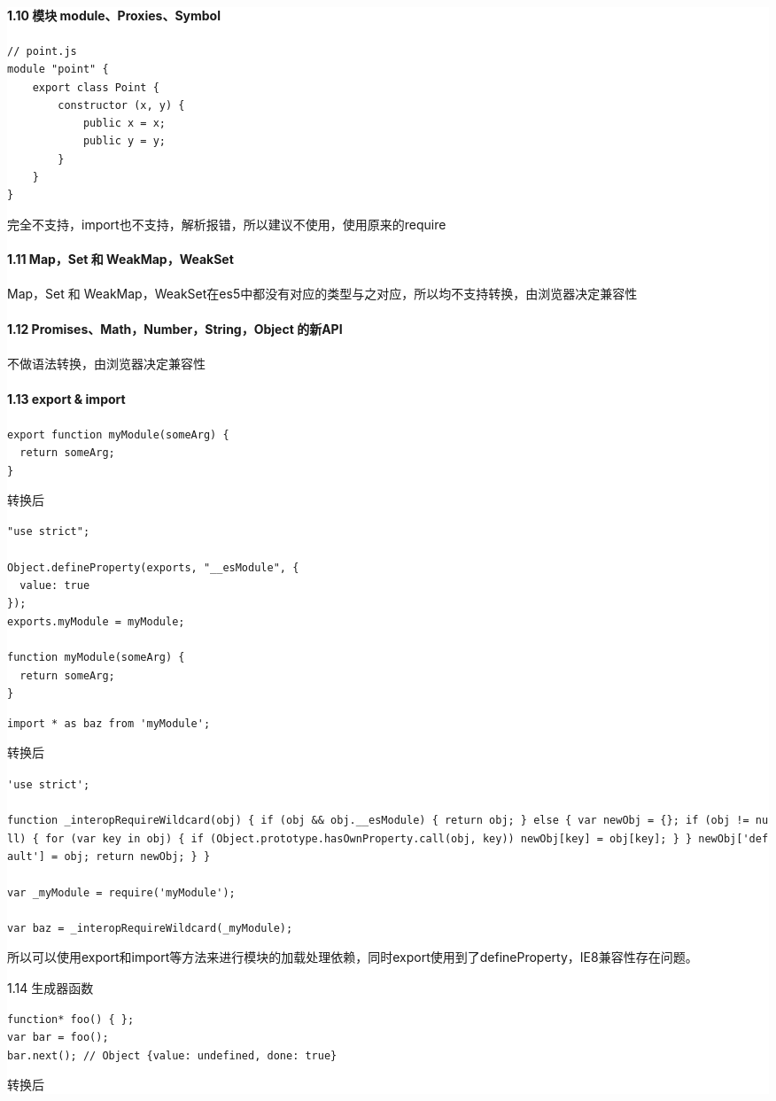 #### 1.10 模块 module、Proxies、Symbol

<pre><code class="hljs javascript">// point.js
module "point" {
    export class Point {
        constructor (x, y) {
            public x = x;
            public y = y;
        }
    }
}</code></pre>
完全不支持，import也不支持，解析报错，所以建议不使用，使用原来的require

#### 1.11 Map，Set 和 WeakMap，WeakSet
Map，Set 和 WeakMap，WeakSet在es5中都没有对应的类型与之对应，所以均不支持转换，由浏览器决定兼容性

#### 1.12 Promises、Math，Number，String，Object 的新API
不做语法转换，由浏览器决定兼容性

#### 1.13 export & import

<pre><code class="hljs javascript">export function myModule(someArg) {
  return someArg;
}</code></pre>
转换后

<pre><code class="hljs javascript">"use strict";
 
Object.defineProperty(exports, "__esModule", {
  value: true
});
exports.myModule = myModule;
 
function myModule(someArg) {
  return someArg;
}</code></pre>

<pre><code class="hljs javascript">import * as baz from 'myModule';</code></pre>
转换后

<pre><code class="hljs javascript">'use strict';
 
function _interopRequireWildcard(obj) { if (obj && obj.__esModule) { return obj; } else { var newObj = {}; if (obj != null) { for (var key in obj) { if (Object.prototype.hasOwnProperty.call(obj, key)) newObj[key] = obj[key]; } } newObj['default'] = obj; return newObj; } }
 
var _myModule = require('myModule');
 
var baz = _interopRequireWildcard(_myModule);</code></pre>
所以可以使用export和import等方法来进行模块的加载处理依赖，同时export使用到了defineProperty，IE8兼容性存在问题。

1.14 生成器函数

<pre><code class="hljs javascript">function* foo() { };
var bar = foo();
bar.next(); // Object {value: undefined, done: true}</code></pre>
转换后
